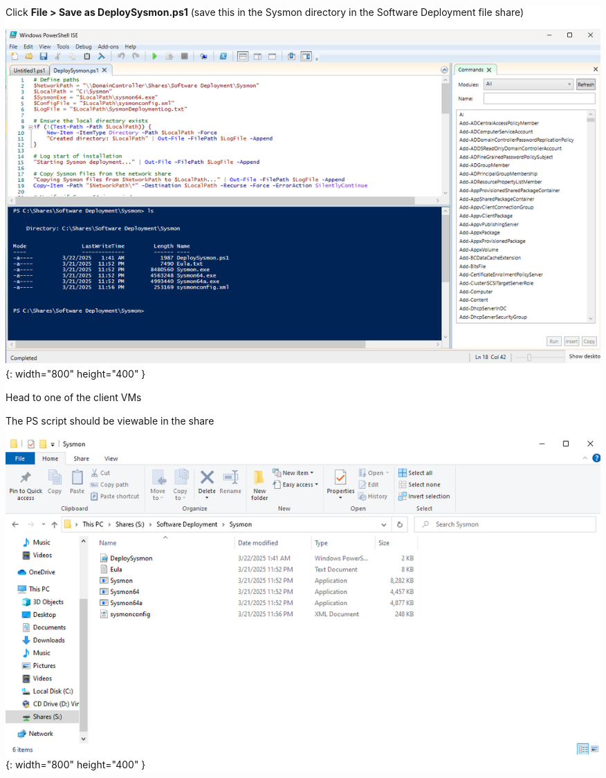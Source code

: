 Click **File > Save as DeploySysmon.ps1** (save this in the Sysmon directory in the Software Deployment file share)

![30](/assets/img/cyberlab/active-directory/sysmon-deployment/30.png){: width="800" height="400" }

Head to one of the client VMs

The PS script should be viewable in the share

![31](/assets/img/cyberlab/active-directory/sysmon-deployment/31.png){: width="800" height="400" }
